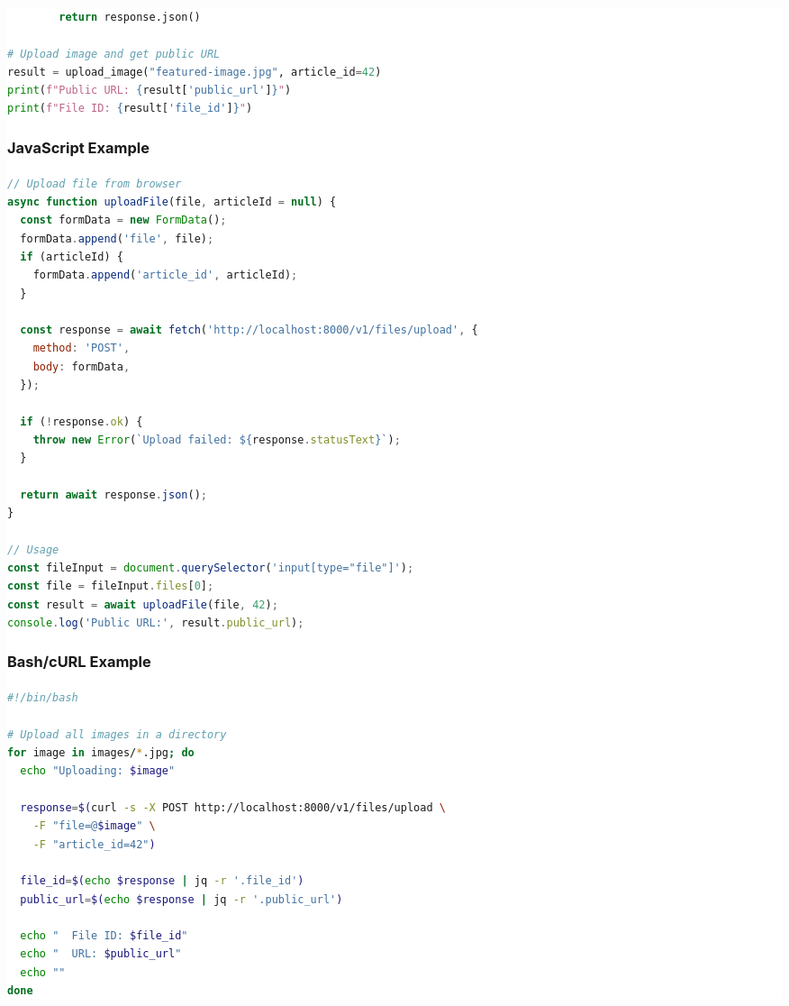 ```python
        return response.json()

# Upload image and get public URL
result = upload_image("featured-image.jpg", article_id=42)
print(f"Public URL: {result['public_url']}")
print(f"File ID: {result['file_id']}")
```

### JavaScript Example

```javascript
// Upload file from browser
async function uploadFile(file, articleId = null) {
  const formData = new FormData();
  formData.append('file', file);
  if (articleId) {
    formData.append('article_id', articleId);
  }

  const response = await fetch('http://localhost:8000/v1/files/upload', {
    method: 'POST',
    body: formData,
  });

  if (!response.ok) {
    throw new Error(`Upload failed: ${response.statusText}`);
  }

  return await response.json();
}

// Usage
const fileInput = document.querySelector('input[type="file"]');
const file = fileInput.files[0];
const result = await uploadFile(file, 42);
console.log('Public URL:', result.public_url);
```

### Bash/cURL Example

```bash
#!/bin/bash

# Upload all images in a directory
for image in images/*.jpg; do
  echo "Uploading: $image"

  response=$(curl -s -X POST http://localhost:8000/v1/files/upload \
    -F "file=@$image" \
    -F "article_id=42")

  file_id=$(echo $response | jq -r '.file_id')
  public_url=$(echo $response | jq -r '.public_url')

  echo "  File ID: $file_id"
  echo "  URL: $public_url"
  echo ""
done
```
